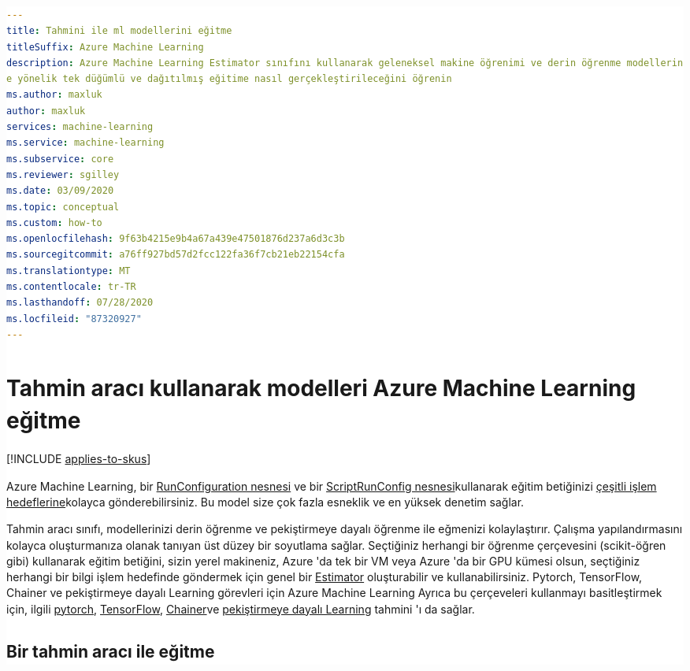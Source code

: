 ```yaml
---
title: Tahmini ile ml modellerini eğitme
titleSuffix: Azure Machine Learning
description: Azure Machine Learning Estimator sınıfını kullanarak geleneksel makine öğrenimi ve derin öğrenme modellerine yönelik tek düğümlü ve dağıtılmış eğitime nasıl gerçekleştirileceğini öğrenin
ms.author: maxluk
author: maxluk
services: machine-learning
ms.service: machine-learning
ms.subservice: core
ms.reviewer: sgilley
ms.date: 03/09/2020
ms.topic: conceptual
ms.custom: how-to
ms.openlocfilehash: 9f63b4215e9b4a67a439e47501876d237a6d3c3b
ms.sourcegitcommit: a76ff927bd57d2fcc122fa36f7cb21eb22154cfa
ms.translationtype: MT
ms.contentlocale: tr-TR
ms.lasthandoff: 07/28/2020
ms.locfileid: "87320927"
---
```

# <a name="train-models-with-azure-machine-learning-using-estimator"></a>Tahmin aracı kullanarak modelleri Azure Machine Learning eğitme
[!INCLUDE [applies-to-skus](../../includes/aml-applies-to-basic-enterprise-sku.md)]

Azure Machine Learning, bir [RunConfiguration nesnesi](how-to-set-up-training-targets.md#whats-a-run-configuration) ve bir [ScriptRunConfig nesnesi](how-to-set-up-training-targets.md#submit)kullanarak eğitim betiğinizi [çeşitli işlem hedeflerine](how-to-set-up-training-targets.md#compute-targets-for-training)kolayca gönderebilirsiniz. Bu model size çok fazla esneklik ve en yüksek denetim sağlar.


Tahmin aracı sınıfı, modellerinizi derin öğrenme ve pekiştirmeye dayalı öğrenme ile eğmenizi kolaylaştırır. Çalışma yapılandırmasını kolayca oluşturmanıza olanak tanıyan üst düzey bir soyutlama sağlar. Seçtiğiniz herhangi bir öğrenme çerçevesini (scikit-öğren gibi) kullanarak eğitim betiğini, sizin yerel makineniz, Azure 'da tek bir VM veya Azure 'da bir GPU kümesi olsun, seçtiğiniz herhangi bir bilgi işlem hedefinde göndermek için genel bir [Estimator](https://docs.microsoft.com/python/api/azureml-train-core/azureml.train.estimator?view=azure-ml-py) oluşturabilir ve kullanabilirsiniz. Pytorch, TensorFlow, Chainer ve pekiştirmeye dayalı Learning görevleri için Azure Machine Learning Ayrıca bu çerçeveleri kullanmayı basitleştirmek için, ilgili [pytorch](https://docs.microsoft.com/python/api/azureml-train-core/azureml.train.dnn.pytorch?view=azure-ml-py), [TensorFlow](https://docs.microsoft.com/python/api/azureml-train-core/azureml.train.dnn.tensorflow?view=azure-ml-py), [Chainer](https://docs.microsoft.com/python/api/azureml-train-core/azureml.train.dnn.chainer?view=azure-ml-py)ve [pekiştirmeye dayalı Learning](how-to-use-reinforcement-learning.md) tahmini 'ı da sağlar.

## <a name="train-with-an-estimator"></a>Bir tahmin aracı ile eğitme
